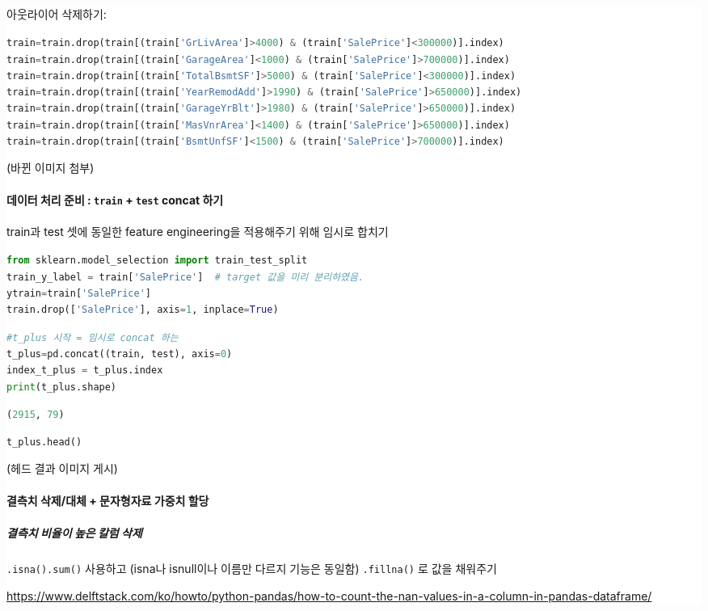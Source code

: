 

아웃라이어 삭제하기:

```python
train=train.drop(train[(train['GrLivArea']>4000) & (train['SalePrice']<300000)].index) 
train=train.drop(train[(train['GarageArea']<1000) & (train['SalePrice']>700000)].index) 
train=train.drop(train[(train['TotalBsmtSF']>5000) & (train['SalePrice']<300000)].index) 
train=train.drop(train[(train['YearRemodAdd']>1990) & (train['SalePrice']>650000)].index) 
train=train.drop(train[(train['GarageYrBlt']>1980) & (train['SalePrice']>650000)].index) 
train=train.drop(train[(train['MasVnrArea']<1400) & (train['SalePrice']>650000)].index) 
train=train.drop(train[(train['BsmtUnfSF']<1500) & (train['SalePrice']>700000)].index) 
```

(바뀐 이미지 첨부)



####  데이터 처리 준비 : `train` + `test`  concat 하기

train과 test 셋에 동일한 feature engineering을 적용해주기 위해 임시로 합치기

```python
from sklearn.model_selection import train_test_split
train_y_label = train['SalePrice'] 	# target 값을 미리 분리하였음.
ytrain=train['SalePrice']
train.drop(['SalePrice'], axis=1, inplace=True)
```



```python
#t_plus 시작 = 임시로 concat 하는
t_plus=pd.concat((train, test), axis=0)
index_t_plus = t_plus.index 
print(t_plus.shape)
```

```python
(2915, 79)
```

```python
t_plus.head()
```

(헤드 결과 이미지 게시)

  

  

 



#### 결측치 삭제/대체 + 문자형자료 가중치 할당

##### 결측치 비율이 높은 칼럼 삭제

`.isna().sum()`  사용하고 (isna나 isnull이나 이름만 다르지 기능은 동일함) `.fillna()` 로 값을 채워주기 

https://www.delftstack.com/ko/howto/python-pandas/how-to-count-the-nan-values-in-a-column-in-pandas-dataframe/
